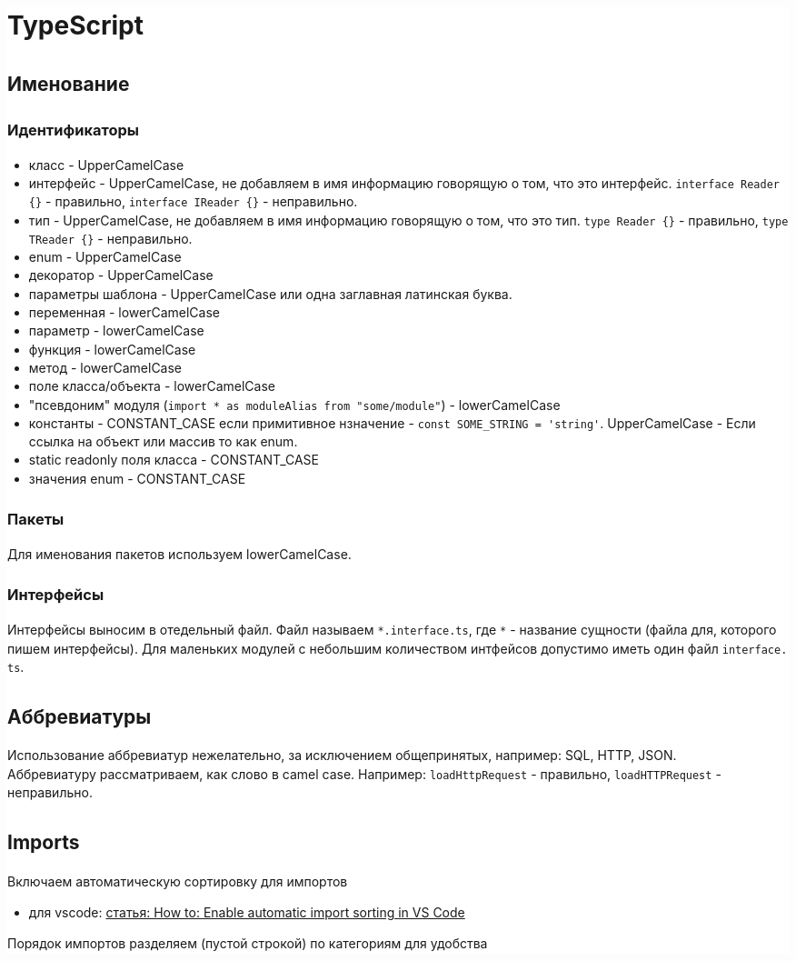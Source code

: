# TypeScript

## Именование

### Идентификаторы

- класс - UpperCamelCase
- интерфейс - UpperCamelCase, не добавляем в имя информацию говорящую о том, что это интерфейс. `interface Reader {}` - правильно, `interface IReader {}` - неправильно.
- тип - UpperCamelCase, не добавляем в имя информацию говорящую о том, что это тип. `type Reader {}` - правильно, `type TReader {}` - неправильно.
- enum - UpperCamelCase
- декоратор - UpperCamelCase
- параметры шаблона - UpperCamelCase или одна заглавная латинская буква.
- переменная - lowerCamelCase
- параметр - lowerCamelCase
- функция - lowerCamelCase
- метод - lowerCamelCase
- поле класса/объекта - lowerCamelCase
- "псевдоним" модуля (`import * as moduleAlias from "some/module"`) - lowerCamelCase
- константы - CONSTANT_CASE если примитивное нзначение - `const SOME_STRING = 'string'`. UpperCamelCase - Если ссылка на объект или массив то как enum.
- static readonly поля класса - CONSTANT_CASE
- значения enum - CONSTANT_CASE

### Пакеты

Для именования пакетов используем lowerCamelCase.

### Интерфейсы

Интерфейсы выносим в отедельный файл. Файл называем `*.interface.ts`, где `*` - название сущности (файла для, которого пишем интерфейсы). Для маленьких модулей с небольшим количеством интфейсов допустимо иметь один файл `interface.ts`.

## Аббревиатуры

Использование аббревиатур нежелательно, за исключением общепринятых, например: SQL, HTTP, JSON.  
Аббревиатуру рассматриваем, как слово в camel case. Например:
`loadHttpRequest` - правильно, `loadHTTPRequest` - неправильно.

## Imports

Включаем автоматическую сортировку для импортов

- для vscode: [статья: How to: Enable automatic import sorting in VS Code ](https://dev.to/shanesc/how-to-sort-and-cleanup-imports-on-save-in-vs-code-52p1)

Порядок импортов разделяем (пустой строкой) по категориям для удобства
